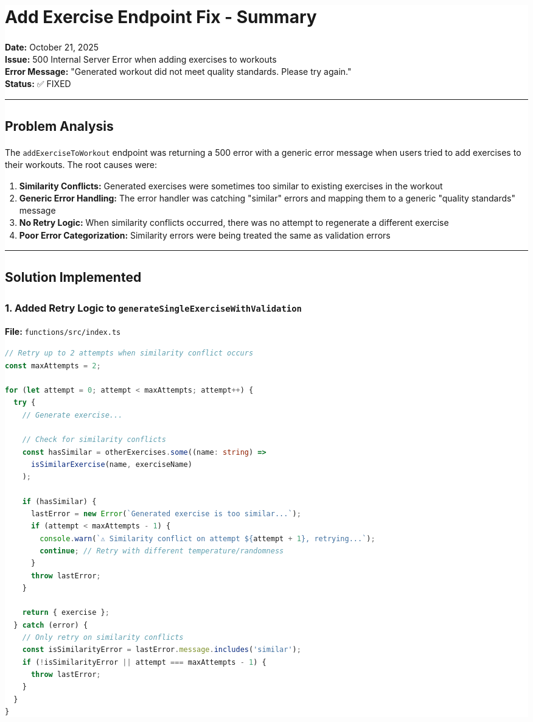 # Add Exercise Endpoint Fix - Summary

**Date:** October 21, 2025  
**Issue:** 500 Internal Server Error when adding exercises to workouts  
**Error Message:** "Generated workout did not meet quality standards. Please try again."  
**Status:** ✅ FIXED

---

## Problem Analysis

The `addExerciseToWorkout` endpoint was returning a 500 error with a generic error message when users tried to add exercises to their workouts. The root causes were:

1. **Similarity Conflicts:** Generated exercises were sometimes too similar to existing exercises in the workout
2. **Generic Error Handling:** The error handler was catching "similar" errors and mapping them to a generic "quality standards" message
3. **No Retry Logic:** When similarity conflicts occurred, there was no attempt to regenerate a different exercise
4. **Poor Error Categorization:** Similarity errors were being treated the same as validation errors

---

## Solution Implemented

### 1. Added Retry Logic to `generateSingleExerciseWithValidation`

**File:** `functions/src/index.ts`

```typescript
// Retry up to 2 attempts when similarity conflict occurs
const maxAttempts = 2;

for (let attempt = 0; attempt < maxAttempts; attempt++) {
  try {
    // Generate exercise...
    
    // Check for similarity conflicts
    const hasSimilar = otherExercises.some((name: string) => 
      isSimilarExercise(name, exerciseName)
    );
    
    if (hasSimilar) {
      lastError = new Error(`Generated exercise is too similar...`);
      if (attempt < maxAttempts - 1) {
        console.warn(`⚠️ Similarity conflict on attempt ${attempt + 1}, retrying...`);
        continue; // Retry with different temperature/randomness
      }
      throw lastError;
    }
    
    return { exercise };
  } catch (error) {
    // Only retry on similarity conflicts
    const isSimilarityError = lastError.message.includes('similar');
    if (!isSimilarityError || attempt === maxAttempts - 1) {
      throw lastError;
    }
  }
}
```